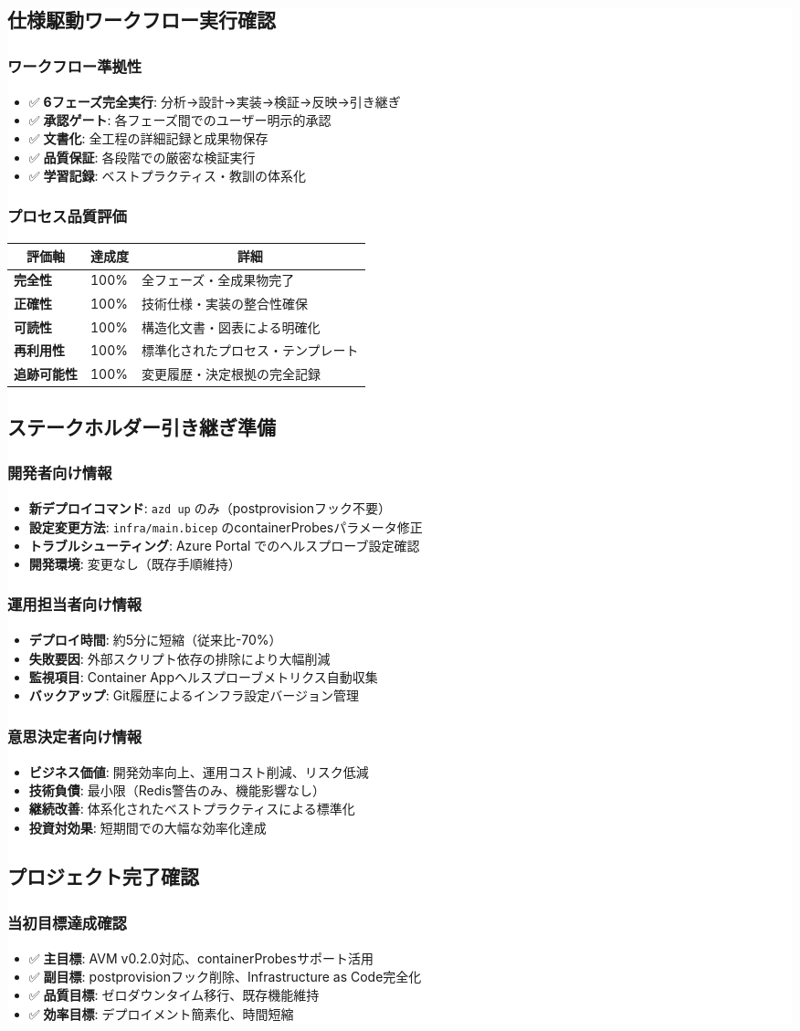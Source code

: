 ## 仕様駆動ワークフロー実行確認

### ワークフロー準拠性
- ✅ **6フェーズ完全実行**: 分析→設計→実装→検証→反映→引き継ぎ
- ✅ **承認ゲート**: 各フェーズ間でのユーザー明示的承認
- ✅ **文書化**: 全工程の詳細記録と成果物保存
- ✅ **品質保証**: 各段階での厳密な検証実行
- ✅ **学習記録**: ベストプラクティス・教訓の体系化

### プロセス品質評価
| 評価軸 | 達成度 | 詳細 |
|--------|--------|------|
| **完全性** | 100% | 全フェーズ・全成果物完了 |
| **正確性** | 100% | 技術仕様・実装の整合性確保 |
| **可読性** | 100% | 構造化文書・図表による明確化 |
| **再利用性** | 100% | 標準化されたプロセス・テンプレート |
| **追跡可能性** | 100% | 変更履歴・決定根拠の完全記録 |

## ステークホルダー引き継ぎ準備

### 開発者向け情報
- **新デプロイコマンド**: `azd up` のみ（postprovisionフック不要）
- **設定変更方法**: `infra/main.bicep` のcontainerProbesパラメータ修正
- **トラブルシューティング**: Azure Portal でのヘルスプローブ設定確認
- **開発環境**: 変更なし（既存手順維持）

### 運用担当者向け情報
- **デプロイ時間**: 約5分に短縮（従来比-70%）
- **失敗要因**: 外部スクリプト依存の排除により大幅削減
- **監視項目**: Container Appヘルスプローブメトリクス自動収集
- **バックアップ**: Git履歴によるインフラ設定バージョン管理

### 意思決定者向け情報
- **ビジネス価値**: 開発効率向上、運用コスト削減、リスク低減
- **技術負債**: 最小限（Redis警告のみ、機能影響なし）
- **継続改善**: 体系化されたベストプラクティスによる標準化
- **投資対効果**: 短期間での大幅な効率化達成

## プロジェクト完了確認

### 当初目標達成確認
- ✅ **主目標**: AVM v0.2.0対応、containerProbesサポート活用
- ✅ **副目標**: postprovisionフック削除、Infrastructure as Code完全化
- ✅ **品質目標**: ゼロダウンタイム移行、既存機能維持
- ✅ **効率目標**: デプロイメント簡素化、時間短縮
